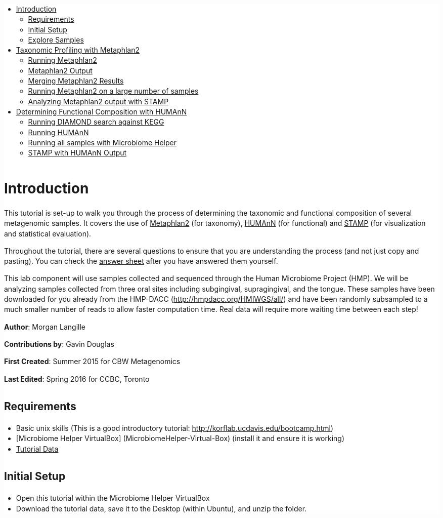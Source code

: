   * [Introduction](#introduction)
    * [Requirements](#requirements)
    * [Initial Setup](#initial-setup)
    * [Explore Samples](#explore-samples)
  * [Taxonomic Profiling with Metaphlan2](#taxonomic-profiling-with-metaphlan2)
    * [Running Metaphlan2](#running-metaphlan2)
    * [Metaphlan2 Output](#metaphlan2-output)
    * [Merging Metaphlan2 Results](#merging-metaphlan2-results)
    * [Running Metaphlan2 on a large number of samples](#running-metaphlan2-on-a-large-number-of-samples-using-microbiome-helper)
    * [Analyzing Metaphlan2 output with STAMP](#analyzing-metaphlan2-output-with-stamp)
  * [Determining Functional Composition with HUMAnN](#determining-functional-composition-with-humann)
    * [Running DIAMOND search against KEGG](#running-diamond-search-against-kegg)
    * [Running HUMAnN](#running-humann)
    * [Running all samples with Microbiome Helper](#running-all-samples-with-microbiome-helper)
    * [STAMP with HUMAnN Output](#stamp-with-humann-output)

# Introduction

This tutorial is set-up to walk you through the process of determining the taxonomic and functional composition of several metagenomic samples. It covers the use of [Metaphlan2](http://huttenhower.sph.harvard.edu/metaphlan2) (for taxonomy), [HUMAnN](https://huttenhower.sph.harvard.edu/humann) (for functional) and [STAMP](http://kiwi.cs.dal.ca/Software/STAMP) (for visualization and statistical evaluation).  

Throughout the tutorial, there are several questions to ensure that you are understanding the process (and not just copy and pasting). You can check the [answer sheet](Metagenomics-Tutorial-(Downsampled)-answers) after you have answered them yourself.

This lab component will use samples collected and sequenced through the Human Microbiome Project (HMP).  We will be analyzing samples collected from three oral sites including subgingival, supragingival, and the tongue. These samples have been downloaded for you already from the HMP-DACC (http://hmpdacc.org/HMIWGS/all/) and have been randomly subsampled to a much smaller number of reads to allow faster computation time. Real data will require more waiting time between each step!

**Author**: Morgan Langille

**Contributions by**: Gavin Douglas

**First Created**: Summer 2015 for CBW Metagenomics

**Last Edited**: Spring 2016 for CCBC, Toronto

## Requirements

* Basic unix skills (This is a good introductory tutorial: http://korflab.ucdavis.edu/bootcamp.html)
* [Microbiome Helper VirtualBox] (MicrobiomeHelper-Virtual-Box) (install it and ensure it is working)
* [Tutorial Data](https://www.dropbox.com/s/ofulbuie6kuc1w2/hmp_metagenomics_downsampled.zip?dl=1)

## Initial Setup
* Open this tutorial within the Microbiome Helper VirtualBox
* Download the tutorial data, save it to the Desktop (within Ubuntu), and unzip the folder.
